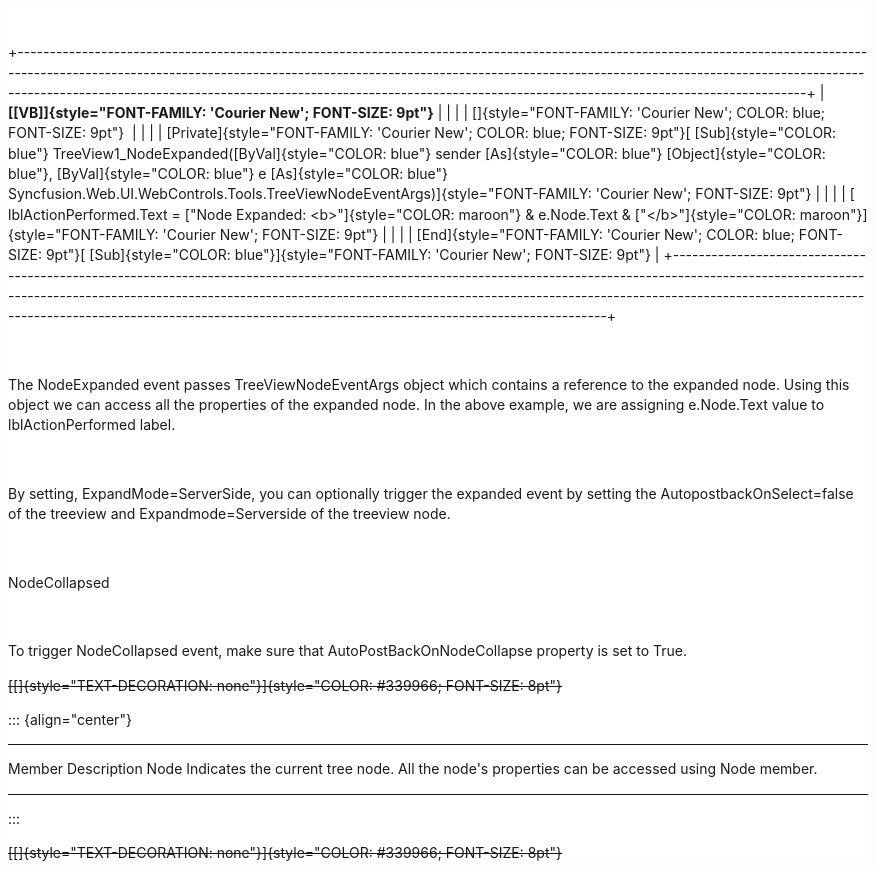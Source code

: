  

+-----------------------------------------------------------------------------------------------------------------------------------------------------------------------------------------------------------------------------------------------------------------------------------------------------------------------------------------------------------------------------------------------------+
| **[\[VB\]]{style="FONT-FAMILY: 'Courier New'; FONT-SIZE: 9pt"}**                                                                                                                                                                                                                                                                                                                                    |
|                                                                                                                                                                                                                                                                                                                                                                                                     |
| []{style="FONT-FAMILY: 'Courier New'; COLOR: blue; FONT-SIZE: 9pt"}                                                                                                                                                                                                                                                                                                                                 |
|                                                                                                                                                                                                                                                                                                                                                                                                     |
| [Private]{style="FONT-FAMILY: 'Courier New'; COLOR: blue; FONT-SIZE: 9pt"}[ [Sub]{style="COLOR: blue"} TreeView1_NodeExpanded([ByVal]{style="COLOR: blue"} sender [As]{style="COLOR: blue"} [Object]{style="COLOR: blue"}, [ByVal]{style="COLOR: blue"} e [As]{style="COLOR: blue"} Syncfusion.Web.UI.WebControls.Tools.TreeViewNodeEventArgs)]{style="FONT-FAMILY: 'Courier New'; FONT-SIZE: 9pt"} |
|                                                                                                                                                                                                                                                                                                                                                                                                     |
| [    lblActionPerformed.Text = [\"Node Expanded: \<b\>\"]{style="COLOR: maroon"} & e.Node.Text & [\"\</b\>\"]{style="COLOR: maroon"}]{style="FONT-FAMILY: 'Courier New'; FONT-SIZE: 9pt"}                                                                                                                                                                                                           |
|                                                                                                                                                                                                                                                                                                                                                                                                     |
| [End]{style="FONT-FAMILY: 'Courier New'; COLOR: blue; FONT-SIZE: 9pt"}[ [Sub]{style="COLOR: blue"}]{style="FONT-FAMILY: 'Courier New'; FONT-SIZE: 9pt"}                                                                                                                                                                                                                                             |
+-----------------------------------------------------------------------------------------------------------------------------------------------------------------------------------------------------------------------------------------------------------------------------------------------------------------------------------------------------------------------------------------------------+

 

The NodeExpanded event passes TreeViewNodeEventArgs object which contains a reference to the expanded node. Using this object we can access all the properties of the expanded node. In the above example, we are assigning e.Node.Text value to lblActionPerformed label.

 

By setting, ExpandMode=ServerSide, you can optionally trigger the expanded event by setting the AutopostbackOnSelect=false of the treeview and Expandmode=Serverside of the treeview node.

 

NodeCollapsed

 

To trigger NodeCollapsed event, make sure that AutoPostBackOnNodeCollapse property is set to True.

~~[[]{style="TEXT-DECORATION: none"}]{style="COLOR: #339966; FONT-SIZE: 8pt"}~~ 

::: {align="center"}
  -------- ------------------------------------------------------------------------------------------------
  Member   Description
  Node     Indicates the current tree node. All the node\'s properties can be accessed using Node member.
  -------- ------------------------------------------------------------------------------------------------
:::

~~[[]{style="TEXT-DECORATION: none"}]{style="COLOR: #339966; FONT-SIZE: 8pt"}~~ 
